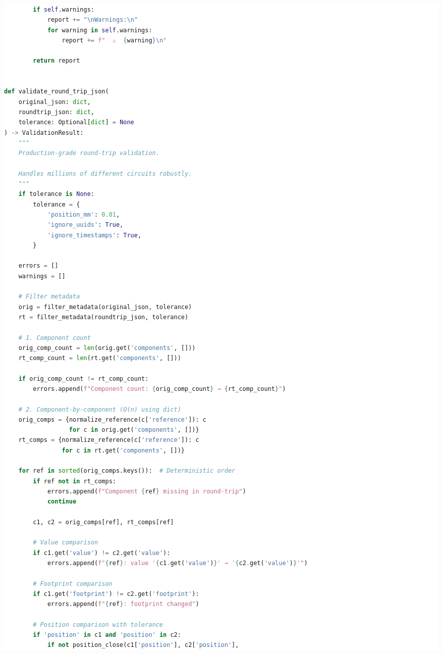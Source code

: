 ```python
        if self.warnings:
            report += "\nWarnings:\n"
            for warning in self.warnings:
                report += f"  ⚠️  {warning}\n"

        return report


def validate_round_trip_json(
    original_json: dict,
    roundtrip_json: dict,
    tolerance: Optional[dict] = None
) -> ValidationResult:
    """
    Production-grade round-trip validation.

    Handles millions of different circuits robustly.
    """
    if tolerance is None:
        tolerance = {
            'position_mm': 0.01,
            'ignore_uuids': True,
            'ignore_timestamps': True,
        }

    errors = []
    warnings = []

    # Filter metadata
    orig = filter_metadata(original_json, tolerance)
    rt = filter_metadata(roundtrip_json, tolerance)

    # 1. Component count
    orig_comp_count = len(orig.get('components', []))
    rt_comp_count = len(rt.get('components', []))

    if orig_comp_count != rt_comp_count:
        errors.append(f"Component count: {orig_comp_count} → {rt_comp_count}")

    # 2. Component-by-component (O(n) using dict)
    orig_comps = {normalize_reference(c['reference']): c
                  for c in orig.get('components', [])}
    rt_comps = {normalize_reference(c['reference']): c
                for c in rt.get('components', [])}

    for ref in sorted(orig_comps.keys()):  # Deterministic order
        if ref not in rt_comps:
            errors.append(f"Component {ref} missing in round-trip")
            continue

        c1, c2 = orig_comps[ref], rt_comps[ref]

        # Value comparison
        if c1.get('value') != c2.get('value'):
            errors.append(f"{ref}: value '{c1.get('value')}' → '{c2.get('value')}'")

        # Footprint comparison
        if c1.get('footprint') != c2.get('footprint'):
            errors.append(f"{ref}: footprint changed")

        # Position comparison with tolerance
        if 'position' in c1 and 'position' in c2:
            if not position_close(c1['position'], c2['position'],
```